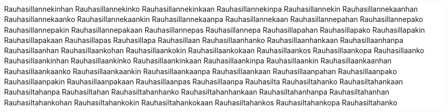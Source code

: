 Rauhasillannekinhan
Rauhasillannekinko
Rauhasillannekinkaan
Rauhasillannekinpa
Rauhasillannekin
Rauhasillannekaanhan
Rauhasillannekaanko
Rauhasillannekaankin
Rauhasillannekaanpa
Rauhasillannekaan
Rauhasillannepahan
Rauhasillannepako
Rauhasillannepakin
Rauhasillannepakaan
Rauhasillannepas
Rauhasillannepa
Rauhasillapahan
Rauhasillapako
Rauhasillapakin
Rauhasillapakaan
Rauhasillapas
Rauhasillapa
Rauhasillaan
Rauhasillaanhanko
Rauhasillaanhankaan
Rauhasillaanhanpa
Rauhasillaanhan
Rauhasillaankohan
Rauhasillaankokin
Rauhasillaankokaan
Rauhasillaankos
Rauhasillaankopa
Rauhasillaanko
Rauhasillaankinhan
Rauhasillaankinko
Rauhasillaankinkaan
Rauhasillaankinpa
Rauhasillaankin
Rauhasillaankaanhan
Rauhasillaankaanko
Rauhasillaankaankin
Rauhasillaankaanpa
Rauhasillaankaan
Rauhasillaanpahan
Rauhasillaanpako
Rauhasillaanpakin
Rauhasillaanpakaan
Rauhasillaanpas
Rauhasillaanpa
Rauhasilta
Rauhasiltahanko
Rauhasiltahankaan
Rauhasiltahanpa
Rauhasiltahan
Rauhasiltahanhanko
Rauhasiltahanhankaan
Rauhasiltahanhanpa
Rauhasiltahanhan
Rauhasiltahankohan
Rauhasiltahankokin
Rauhasiltahankokaan
Rauhasiltahankos
Rauhasiltahankopa
Rauhasiltahanko
